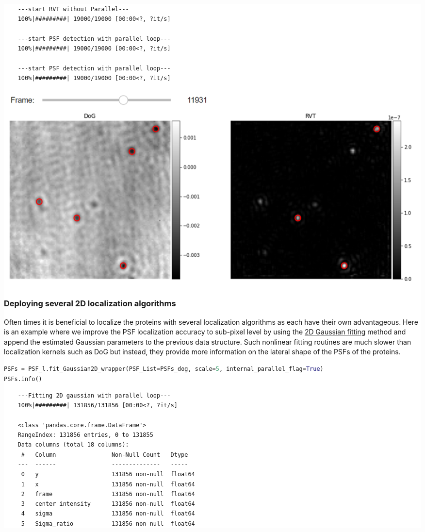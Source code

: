 
```lang-none     
    ---start RVT without Parallel---
    100%|#########| 19000/19000 [00:00<?, ?it/s]

    ---start PSF detection with parallel loop---
    100%|#########| 19000/19000 [00:00<?, ?it/s]

    ---start PSF detection with parallel loop---
    100%|#########| 19000/19000 [00:00<?, ?it/s]
```


![](../Fig/tu4_vid3_1.png)


### Deploying several 2D localization algorithms
Often times it is beneficial to localize the proteins with several localization algorithms as each have their own advantageous. Here is an example where we improve the PSF localization accuracy to sub-pixel level by using the [2D Gaussian fitting](https://piscat.readthedocs.io/en/latest/code_reference.html#piscat.Localization.PSFsExtraction.fit_Gaussian2D_wrapper) method and append the estimated Gaussian parameters to the previous data structure. Such nonlinear fitting routines are much slower than localization kernels such as DoG but instead, they provide more information on the lateral shape of the PSFs of the proteins.


```python
PSFs = PSF_l.fit_Gaussian2D_wrapper(PSF_List=PSFs_dog, scale=5, internal_parallel_flag=True)  
PSFs.info()
```


```lang-none   
    ---Fitting 2D gaussian with parallel loop---
    100%|#########| 131856/131856 [00:00<?, ?it/s]

    <class 'pandas.core.frame.DataFrame'>
    RangeIndex: 131856 entries, 0 to 131855
    Data columns (total 18 columns):
     #   Column                Non-Null Count   Dtype  
    ---  ------                --------------   -----  
     0   y                     131856 non-null  float64
     1   x                     131856 non-null  float64
     2   frame                 131856 non-null  float64
     3   center_intensity      131856 non-null  float64
     4   sigma                 131856 non-null  float64
     5   Sigma_ratio           131856 non-null  float64
```